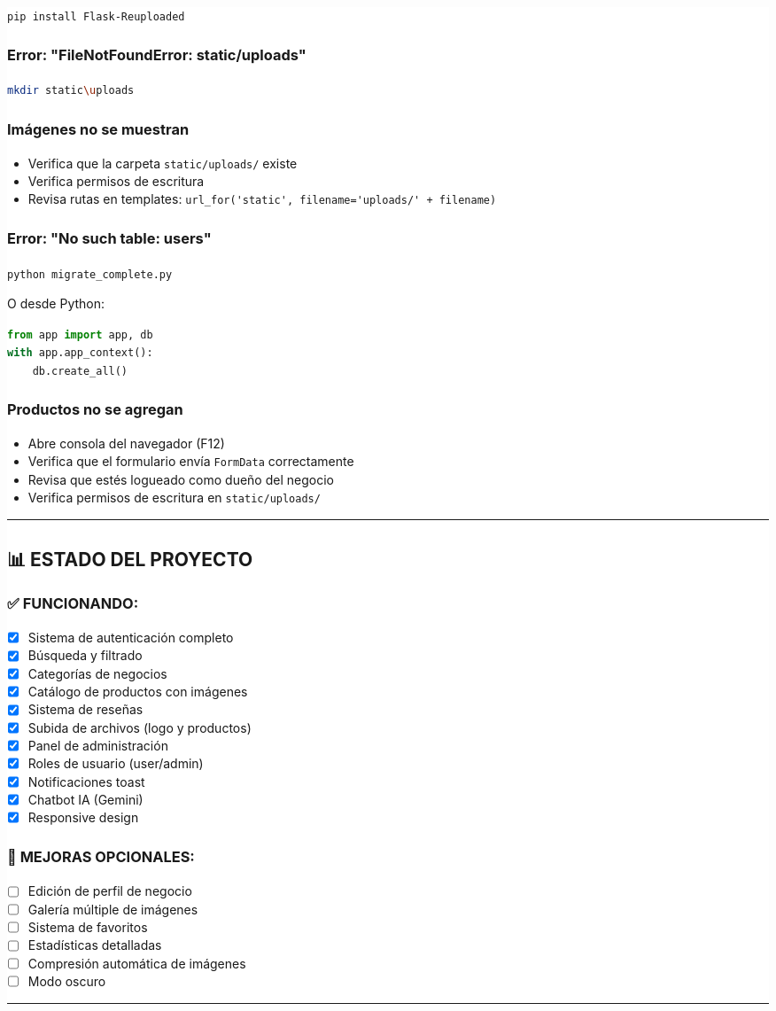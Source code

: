 ```bash
pip install Flask-Reuploaded
```

### Error: "FileNotFoundError: static/uploads"

```bash
mkdir static\uploads
```

### Imágenes no se muestran

- Verifica que la carpeta `static/uploads/` existe
- Verifica permisos de escritura
- Revisa rutas en templates: `url_for('static', filename='uploads/' + filename)`

### Error: "No such table: users"

```bash
python migrate_complete.py
```

O desde Python:
```python
from app import app, db
with app.app_context():
    db.create_all()
```

### Productos no se agregan

- Abre consola del navegador (F12)
- Verifica que el formulario envía `FormData` correctamente
- Revisa que estés logueado como dueño del negocio
- Verifica permisos de escritura en `static/uploads/`

---

## 📊 ESTADO DEL PROYECTO

### ✅ **FUNCIONANDO**:
- [x] Sistema de autenticación completo
- [x] Búsqueda y filtrado
- [x] Categorías de negocios
- [x] Catálogo de productos con imágenes
- [x] Sistema de reseñas
- [x] Subida de archivos (logo y productos)
- [x] Panel de administración
- [x] Roles de usuario (user/admin)
- [x] Notificaciones toast
- [x] Chatbot IA (Gemini)
- [x] Responsive design

### 🔄 **MEJORAS OPCIONALES**:
- [ ] Edición de perfil de negocio
- [ ] Galería múltiple de imágenes
- [ ] Sistema de favoritos
- [ ] Estadísticas detalladas
- [ ] Compresión automática de imágenes
- [ ] Modo oscuro

---